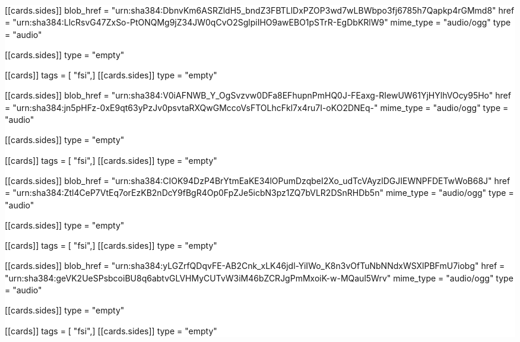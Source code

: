 [[cards.sides]]
blob_href = "urn:sha384:DbnvKm6ASRZldH5_bndZ3FBTLlDxPZOP3wd7wLBWbpo3fj6785h7Qapkp4rGMmd8"
href = "urn:sha384:LlcRsvG47ZxSo-PtONQMg9jZ34JW0qCvO2SglpiIHO9awEBO1pSTrR-EgDbKRlW9"
mime_type = "audio/ogg"
type = "audio"

[[cards.sides]]
type = "empty"


[[cards]]
tags = [ "fsi",]
[[cards.sides]]
type = "empty"

[[cards.sides]]
blob_href = "urn:sha384:V0iAFNWB_Y_OgSvzvw0DFa8EFhupnPmHQ0J-FEaxg-RIewUW61YjHYlhVOcy95Ho"
href = "urn:sha384:jn5pHFz-0xE9qt63yPzJv0psvtaRXQwGMccoVsFTOLhcFkl7x4ru7I-oKO2DNEq-"
mime_type = "audio/ogg"
type = "audio"

[[cards.sides]]
type = "empty"


[[cards]]
tags = [ "fsi",]
[[cards.sides]]
type = "empty"

[[cards.sides]]
blob_href = "urn:sha384:CIOK94DzP4BrYtmEaKE34lOPumDzqbeI2Xo_udTcVAyzlDGJIEWNPFDETwWoB68J"
href = "urn:sha384:Ztl4CeP7VtEq7orEzKB2nDcY9fBgR4Op0FpZJe5icbN3pz1ZQ7bVLR2DSnRHDb5n"
mime_type = "audio/ogg"
type = "audio"

[[cards.sides]]
type = "empty"


[[cards]]
tags = [ "fsi",]
[[cards.sides]]
type = "empty"

[[cards.sides]]
blob_href = "urn:sha384:yLGZrfQDqvFE-AB2Cnk_xLK46jdl-YiIWo_K8n3vOfTuNbNNdxWSXlPBFmU7iobg"
href = "urn:sha384:geVK2UeSPsbcoiBU8q6abtvGLVHMyCUTvW3iM46bZCRJgPmMxoiK-w-MQaul5Wrv"
mime_type = "audio/ogg"
type = "audio"

[[cards.sides]]
type = "empty"


[[cards]]
tags = [ "fsi",]
[[cards.sides]]
type = "empty"

